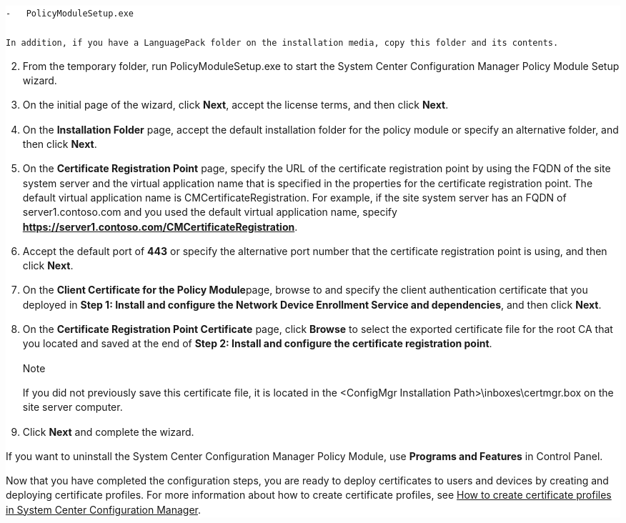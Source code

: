     -   PolicyModuleSetup.exe  

    In addition, if you have a LanguagePack folder on the installation media, copy this folder and its contents.  

2.  From the temporary folder, run PolicyModuleSetup.exe to start the System Center Configuration Manager Policy Module Setup wizard.  

3.  On the initial page of the wizard, click **Next**, accept the license terms, and then click **Next**.  

4.  On the **Installation Folder** page, accept the default installation folder for the policy module or specify an alternative folder, and then click **Next**.  

5.  On the **Certificate Registration Point** page, specify the URL of the certificate registration point by using the FQDN of the site system server and the virtual application name that is specified in the properties for the certificate registration point. The default virtual application name is CMCertificateRegistration. For example, if the site system server has an FQDN of server1.contoso.com and you used the default virtual application name, specify **https://server1.contoso.com/CMCertificateRegistration**.  

6.  Accept the default port of **443** or specify the alternative port number that the certificate registration point is using, and then click **Next**.  

7.  On the **Client Certificate for the Policy Module**page, browse to and specify the client authentication certificate that you deployed in **Step 1: Install and configure the Network Device Enrollment Service and dependencies**, and then click **Next**.  

8.  On the **Certificate Registration Point Certificate** page, click **Browse** to select the exported certificate file for the root CA that you located and saved at the end of **Step 2: Install and configure the certificate registration point**.  

    > [!NOTE]  
    >  If you did not previously save this certificate file, it is located in the <ConfigMgr Installation Path\>\inboxes\certmgr.box on the site server computer.  

9. Click **Next** and complete the wizard.  

 If you want to uninstall the System Center Configuration Manager Policy Module, use **Programs and Features** in Control Panel. 

 
Now that you have completed the configuration steps, you are ready to deploy certificates to users and devices by creating and deploying certificate profiles. For more information about how to create certificate profiles, see [How to create certificate profiles in System Center Configuration Manager](../../protect/deploy-use/create-certificate-profiles.md).  
